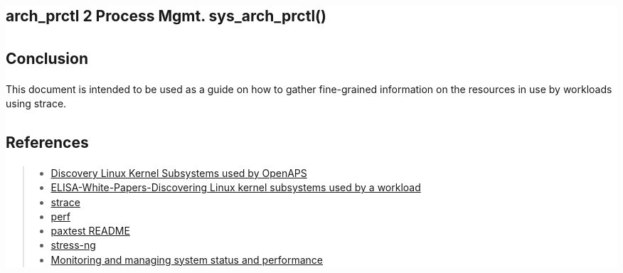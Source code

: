   arch_prctl         2           Process Mgmt.     sys_arch_prctl()
  ----------------------------------------------------------------------

## Conclusion

This document is intended to be used as a guide on how to gather
fine-grained information on the resources in use by workloads using
strace.

## References

> -   [Discovery Linux Kernel Subsystems used by
>     OpenAPS](https://elisa.tech/blog/2022/02/02/discovery-linux-kernel-subsystems-used-by-openaps)
> -   [ELISA-White-Papers-Discovering Linux kernel subsystems used by a
>     workload](https://github.com/elisa-tech/ELISA-White-Papers/blob/master/Processes/Discovering_Linux_kernel_subsystems_used_by_a_workload.md)
> -   [strace](https://man7.org/linux/man-pages/man1/strace.1.html)
> -   [perf](https://man7.org/linux/man-pages/man1/perf.1.html)
> -   [paxtest
>     README](https://github.com/opntr/paxtest-freebsd/blob/hardenedbsd/0.9.14-hbsd/README)
> -   [stress-ng](https://www.mankier.com/1/stress-ng)
> -   [Monitoring and managing system status and
>     performance](https://access.redhat.com/documentation/en-us/red_hat_enterprise_linux/8/html/monitoring_and_managing_system_status_and_performance/index)
